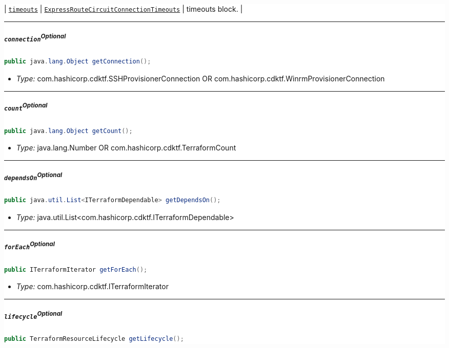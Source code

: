 | <code><a href="#@cdktf/provider-azurerm.expressRouteCircuitConnection.ExpressRouteCircuitConnectionConfig.property.timeouts">timeouts</a></code> | <code><a href="#@cdktf/provider-azurerm.expressRouteCircuitConnection.ExpressRouteCircuitConnectionTimeouts">ExpressRouteCircuitConnectionTimeouts</a></code> | timeouts block. |

---

##### `connection`<sup>Optional</sup> <a name="connection" id="@cdktf/provider-azurerm.expressRouteCircuitConnection.ExpressRouteCircuitConnectionConfig.property.connection"></a>

```java
public java.lang.Object getConnection();
```

- *Type:* com.hashicorp.cdktf.SSHProvisionerConnection OR com.hashicorp.cdktf.WinrmProvisionerConnection

---

##### `count`<sup>Optional</sup> <a name="count" id="@cdktf/provider-azurerm.expressRouteCircuitConnection.ExpressRouteCircuitConnectionConfig.property.count"></a>

```java
public java.lang.Object getCount();
```

- *Type:* java.lang.Number OR com.hashicorp.cdktf.TerraformCount

---

##### `dependsOn`<sup>Optional</sup> <a name="dependsOn" id="@cdktf/provider-azurerm.expressRouteCircuitConnection.ExpressRouteCircuitConnectionConfig.property.dependsOn"></a>

```java
public java.util.List<ITerraformDependable> getDependsOn();
```

- *Type:* java.util.List<com.hashicorp.cdktf.ITerraformDependable>

---

##### `forEach`<sup>Optional</sup> <a name="forEach" id="@cdktf/provider-azurerm.expressRouteCircuitConnection.ExpressRouteCircuitConnectionConfig.property.forEach"></a>

```java
public ITerraformIterator getForEach();
```

- *Type:* com.hashicorp.cdktf.ITerraformIterator

---

##### `lifecycle`<sup>Optional</sup> <a name="lifecycle" id="@cdktf/provider-azurerm.expressRouteCircuitConnection.ExpressRouteCircuitConnectionConfig.property.lifecycle"></a>

```java
public TerraformResourceLifecycle getLifecycle();
```
